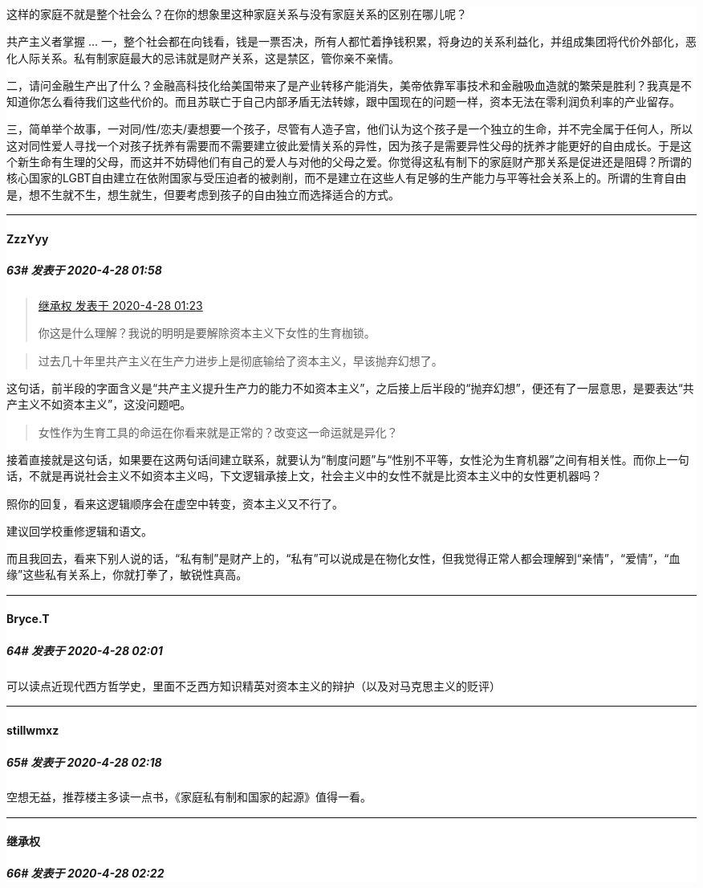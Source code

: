 这样的家庭不就是整个社会么？在你的想象里这种家庭关系与没有家庭关系的区别在哪儿呢？

共产主义者掌握 ...</blockquote>
一，整个社会都在向钱看，钱是一票否决，所有人都忙着挣钱积累，将身边的关系利益化，并组成集团将代价外部化，恶化人际关系。私有制家庭最大的忌讳就是财产关系，这是禁区，管你亲不亲情。

二，请问金融生产出了什么？金融高科技化给美国带来了是产业转移产能消失，美帝依靠军事技术和金融吸血造就的繁荣是胜利？我真是不知道你怎么看待我们这些代价的。而且苏联亡于自己内部矛盾无法转嫁，跟中国现在的问题一样，资本无法在零利润负利率的产业留存。

三，简单举个故事，一对同/性/恋夫/妻想要一个孩子，尽管有人造子宫，他们认为这个孩子是一个独立的生命，并不完全属于任何人，所以这对同性爱人寻找一个对孩子抚养有需要而不需要建立彼此爱情关系的异性，因为孩子是需要异性父母的抚养才能更好的自由成长。于是这个新生命有生理的父母，而这并不妨碍他们有自己的爱人与对他的父母之爱。你觉得这私有制下的家庭财产那关系是促进还是阻碍？所谓的核心国家的LGBT自由建立在依附国家与受压迫者的被剥削，而不是建立在这些人有足够的生产能力与平等社会关系上的。所谓的生育自由是，想不生就不生，想生就生，但要考虑到孩子的自由独立而选择适合的方式。


-----

####  ZzzYyy  
##### 63#       发表于 2020-4-28 01:58


<blockquote><a href="httphttps://bbs.saraba1st.com/2b/forum.php?mod=redirect&amp;goto=findpost&amp;pid=47229633&amp;ptid=1930477" target="_blank">继承权 发表于 2020-4-28 01:23</a>

你这是什么理解？我说的明明是要解除资本主义下女性的生育枷锁。</blockquote><blockquote>过去几十年里共产主义在生产力进步上是彻底输给了资本主义，早该抛弃幻想了。</blockquote>
这句话，前半段的字面含义是“共产主义提升生产力的能力不如资本主义”，之后接上后半段的“抛弃幻想”，便还有了一层意思，是要表达“共产主义不如资本主义”，这没问题吧。 <blockquote>女性作为生育工具的命运在你看来就是正常的？改变这一命运就是异化？</blockquote>
接着直接就是这句话，如果要在这两句话间建立联系，就要认为“制度问题”与“性别不平等，女性沦为生育机器”之间有相关性。而你上一句话，不就是再说社会主义不如资本主义吗，下文逻辑承接上文，社会主义中的女性不就是比资本主义中的女性更机器吗？

照你的回复，看来这逻辑顺序会在虚空中转变，资本主义又不行了。

建议回学校重修逻辑和语文。


而且我回去，看来下别人说的话，“私有制”是财产上的，“私有”可以说成是在物化女性，但我觉得正常人都会理解到“亲情”，“爱情”，“血缘”这些私有关系上，你就打拳了，敏锐性真高。


-----

####  Bryce.T  
##### 64#       发表于 2020-4-28 02:01


可以读点近现代西方哲学史，里面不乏西方知识精英对资本主义的辩护（以及对马克思主义的贬评）


-----

####  stillwmxz  
##### 65#       发表于 2020-4-28 02:18


空想无益，推荐楼主多读一点书，《家庭私有制和国家的起源》值得一看。


-----

####  继承权  
##### 66#       发表于 2020-4-28 02:22
